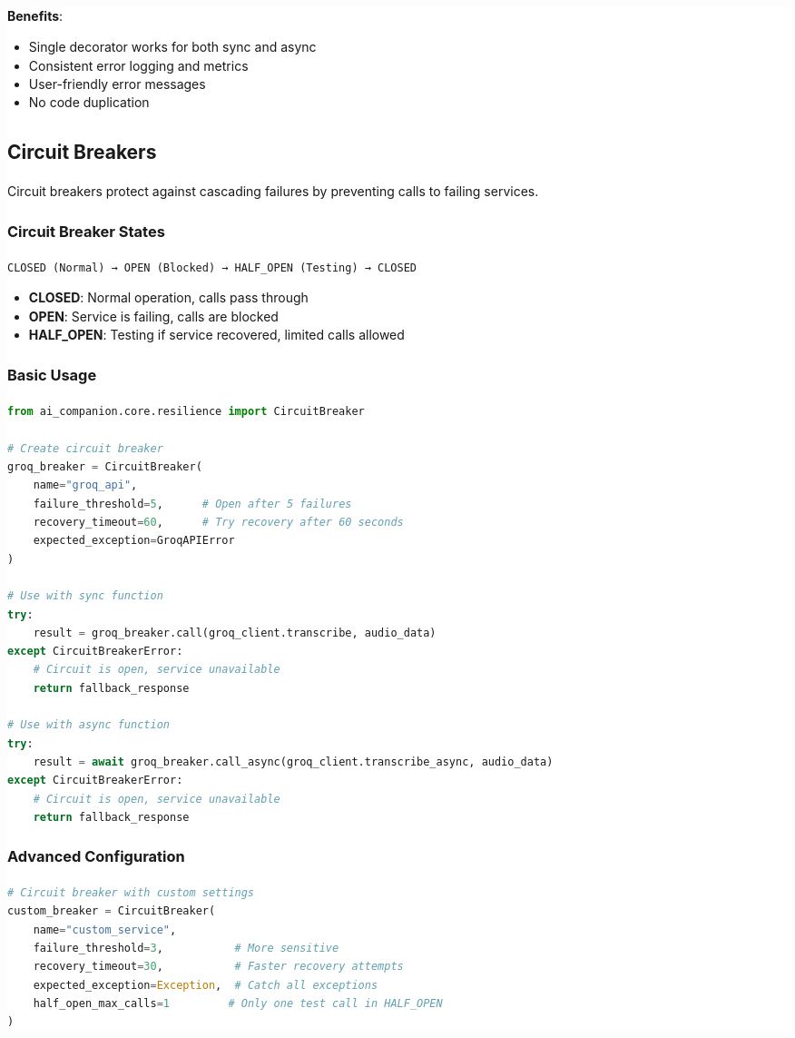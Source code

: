 **Benefits**:
- Single decorator works for both sync and async
- Consistent error logging and metrics
- User-friendly error messages
- No code duplication

## Circuit Breakers

Circuit breakers protect against cascading failures by preventing calls to failing services.

### Circuit Breaker States

```
CLOSED (Normal) → OPEN (Blocked) → HALF_OPEN (Testing) → CLOSED
```

- **CLOSED**: Normal operation, calls pass through
- **OPEN**: Service is failing, calls are blocked
- **HALF_OPEN**: Testing if service recovered, limited calls allowed

### Basic Usage

```python
from ai_companion.core.resilience import CircuitBreaker

# Create circuit breaker
groq_breaker = CircuitBreaker(
    name="groq_api",
    failure_threshold=5,      # Open after 5 failures
    recovery_timeout=60,      # Try recovery after 60 seconds
    expected_exception=GroqAPIError
)

# Use with sync function
try:
    result = groq_breaker.call(groq_client.transcribe, audio_data)
except CircuitBreakerError:
    # Circuit is open, service unavailable
    return fallback_response

# Use with async function
try:
    result = await groq_breaker.call_async(groq_client.transcribe_async, audio_data)
except CircuitBreakerError:
    # Circuit is open, service unavailable
    return fallback_response
```

### Advanced Configuration

```python
# Circuit breaker with custom settings
custom_breaker = CircuitBreaker(
    name="custom_service",
    failure_threshold=3,           # More sensitive
    recovery_timeout=30,           # Faster recovery attempts
    expected_exception=Exception,  # Catch all exceptions
    half_open_max_calls=1         # Only one test call in HALF_OPEN
)
```
